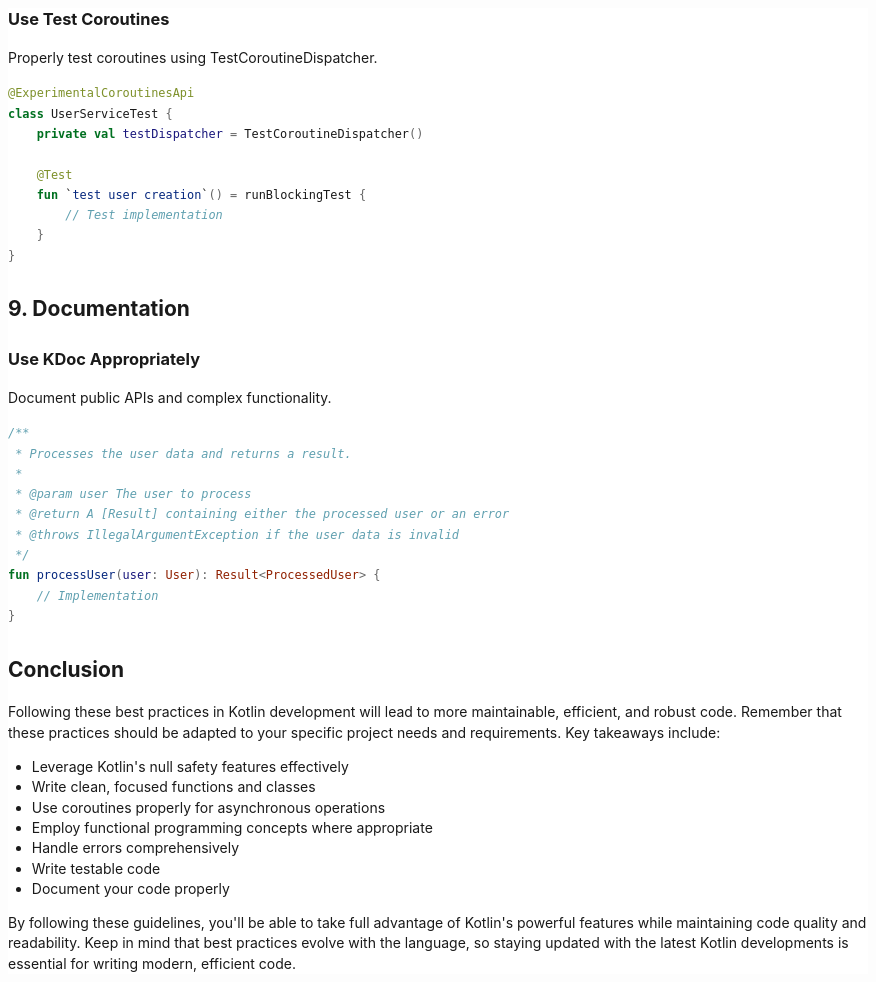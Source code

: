 ### Use Test Coroutines

Properly test coroutines using TestCoroutineDispatcher.

```kotlin
@ExperimentalCoroutinesApi
class UserServiceTest {
    private val testDispatcher = TestCoroutineDispatcher()
    
    @Test
    fun `test user creation`() = runBlockingTest {
        // Test implementation
    }
}
```

## 9. Documentation

### Use KDoc Appropriately

Document public APIs and complex functionality.

```kotlin
/**
 * Processes the user data and returns a result.
 *
 * @param user The user to process
 * @return A [Result] containing either the processed user or an error
 * @throws IllegalArgumentException if the user data is invalid
 */
fun processUser(user: User): Result<ProcessedUser> {
    // Implementation
}
```

## Conclusion

Following these best practices in Kotlin development will lead to more maintainable, efficient, and robust code. Remember that these practices should be adapted to your specific project needs and requirements. Key takeaways include:

- Leverage Kotlin's null safety features effectively
- Write clean, focused functions and classes
- Use coroutines properly for asynchronous operations
- Employ functional programming concepts where appropriate
- Handle errors comprehensively
- Write testable code
- Document your code properly

By following these guidelines, you'll be able to take full advantage of Kotlin's powerful features while maintaining code quality and readability. Keep in mind that best practices evolve with the language, so staying updated with the latest Kotlin developments is essential for writing modern, efficient code.
